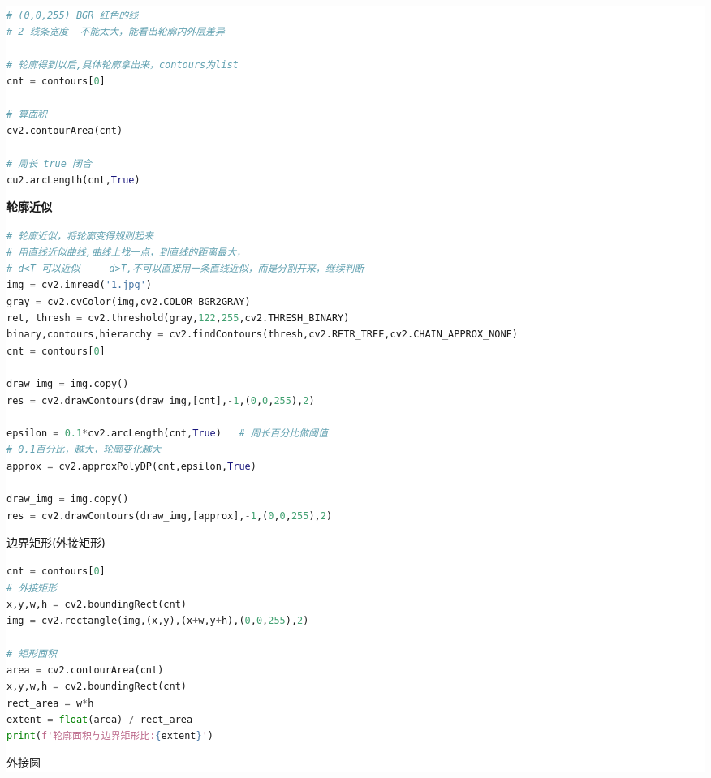 ```py
# (0,0,255) BGR 红色的线
# 2 线条宽度--不能太大，能看出轮廓内外层差异

# 轮廓得到以后,具体轮廓拿出来，contours为list
cnt = contours[0]

# 算面积
cv2.contourArea(cnt)

# 周长 true 闭合
cu2.arcLength(cnt,True)
```

**轮廓近似**

```py
# 轮廓近似，将轮廓变得规则起来
# 用直线近似曲线,曲线上找一点，到直线的距离最大，
# d<T 可以近似     d>T,不可以直接用一条直线近似，而是分割开来，继续判断
img = cv2.imread('1.jpg')
gray = cv2.cvColor(img,cv2.COLOR_BGR2GRAY)
ret, thresh = cv2.threshold(gray,122,255,cv2.THRESH_BINARY)
binary,contours,hierarchy = cv2.findContours(thresh,cv2.RETR_TREE,cv2.CHAIN_APPROX_NONE)
cnt = contours[0]

draw_img = img.copy()
res = cv2.drawContours(draw_img,[cnt],-1,(0,0,255),2)

epsilon = 0.1*cv2.arcLength(cnt,True)   # 周长百分比做阈值
# 0.1百分比，越大，轮廓变化越大
approx = cv2.approxPolyDP(cnt,epsilon,True)

draw_img = img.copy()
res = cv2.drawContours(draw_img,[approx],-1,(0,0,255),2)

```

边界矩形(外接矩形)

```py
cnt = contours[0]
# 外接矩形
x,y,w,h = cv2.boundingRect(cnt)
img = cv2.rectangle(img,(x,y),(x+w,y+h),(0,0,255),2)

# 矩形面积
area = cv2.contourArea(cnt)
x,y,w,h = cv2.boundingRect(cnt)
rect_area = w*h
extent = float(area) / rect_area
print(f'轮廓面积与边界矩形比:{extent}')
```

外接圆
